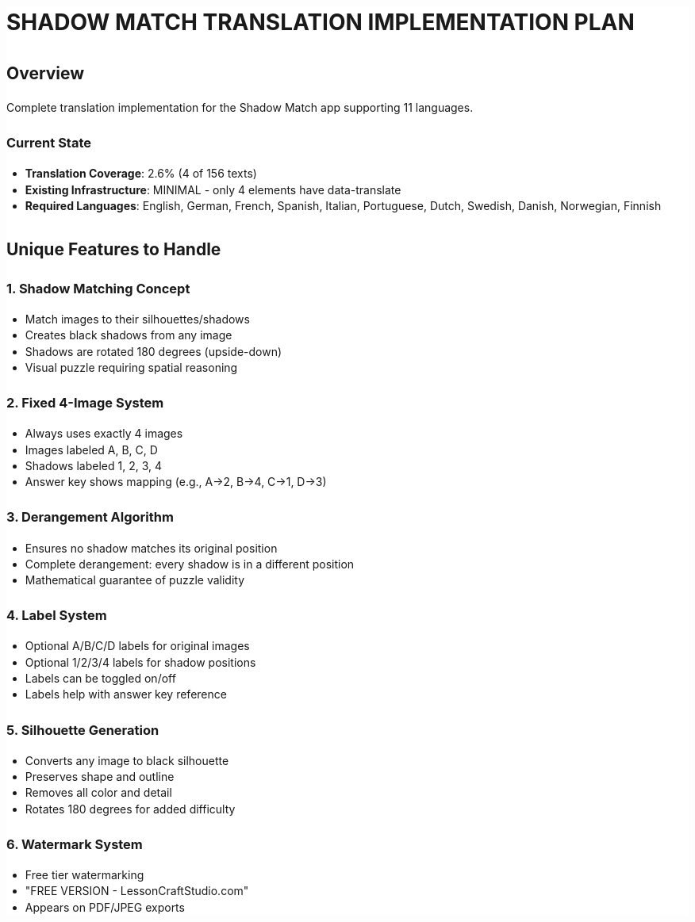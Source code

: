 # SHADOW MATCH TRANSLATION IMPLEMENTATION PLAN

## Overview
Complete translation implementation for the Shadow Match app supporting 11 languages.

### Current State
- **Translation Coverage**: 2.6% (4 of 156 texts)
- **Existing Infrastructure**: MINIMAL - only 4 elements have data-translate
- **Required Languages**: English, German, French, Spanish, Italian, Portuguese, Dutch, Swedish, Danish, Norwegian, Finnish

## Unique Features to Handle

### 1. Shadow Matching Concept
- Match images to their silhouettes/shadows
- Creates black shadows from any image
- Shadows are rotated 180 degrees (upside-down)
- Visual puzzle requiring spatial reasoning

### 2. Fixed 4-Image System
- Always uses exactly 4 images
- Images labeled A, B, C, D
- Shadows labeled 1, 2, 3, 4
- Answer key shows mapping (e.g., A→2, B→4, C→1, D→3)

### 3. Derangement Algorithm
- Ensures no shadow matches its original position
- Complete derangement: every shadow is in a different position
- Mathematical guarantee of puzzle validity

### 4. Label System
- Optional A/B/C/D labels for original images
- Optional 1/2/3/4 labels for shadow positions
- Labels can be toggled on/off
- Labels help with answer key reference

### 5. Silhouette Generation
- Converts any image to black silhouette
- Preserves shape and outline
- Removes all color and detail
- Rotates 180 degrees for added difficulty

### 6. Watermark System
- Free tier watermarking
- "FREE VERSION - LessonCraftStudio.com"
- Appears on PDF/JPEG exports
